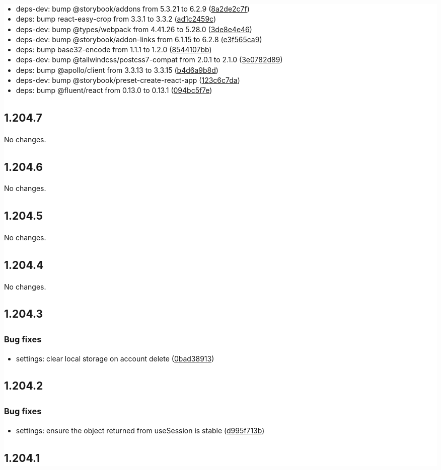 - deps-dev: bump @storybook/addons from 5.3.21 to 6.2.9 ([8a2de2c7f](https://github.com/mozilla/fxa/commit/8a2de2c7f))
- deps: bump react-easy-crop from 3.3.1 to 3.3.2 ([ad1c2459c](https://github.com/mozilla/fxa/commit/ad1c2459c))
- deps-dev: bump @types/webpack from 4.41.26 to 5.28.0 ([3de8e4e46](https://github.com/mozilla/fxa/commit/3de8e4e46))
- deps-dev: bump @storybook/addon-links from 6.1.15 to 6.2.8 ([e3f565ca9](https://github.com/mozilla/fxa/commit/e3f565ca9))
- deps: bump base32-encode from 1.1.1 to 1.2.0 ([8544107bb](https://github.com/mozilla/fxa/commit/8544107bb))
- deps-dev: bump @tailwindcss/postcss7-compat from 2.0.1 to 2.1.0 ([3e0782d89](https://github.com/mozilla/fxa/commit/3e0782d89))
- deps: bump @apollo/client from 3.3.13 to 3.3.15 ([b4d6a9b8d](https://github.com/mozilla/fxa/commit/b4d6a9b8d))
- deps-dev: bump @storybook/preset-create-react-app ([123c6c7da](https://github.com/mozilla/fxa/commit/123c6c7da))
- deps: bump @fluent/react from 0.13.0 to 0.13.1 ([094bc5f7e](https://github.com/mozilla/fxa/commit/094bc5f7e))

## 1.204.7

No changes.

## 1.204.6

No changes.

## 1.204.5

No changes.

## 1.204.4

No changes.

## 1.204.3

### Bug fixes

- settings: clear local storage on account delete ([0bad38913](https://github.com/mozilla/fxa/commit/0bad38913))

## 1.204.2

### Bug fixes

- settings: ensure the object returned from useSession is stable ([d995f713b](https://github.com/mozilla/fxa/commit/d995f713b))

## 1.204.1
